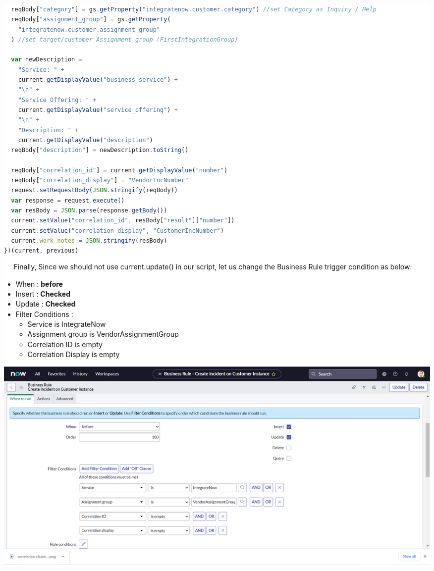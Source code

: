 ```js
  reqBody["category"] = gs.getProperty("integratenow.customer.category") //set Category as Inquiry / Help
  reqBody["assignment_group"] = gs.getProperty(
    "integratenow.customer.assignment_group"
  ) //set target/customer Assignment group (FirstIntegrationGroup)

  var newDescription =
    "Service: " +
    current.getDisplayValue("business_service") +
    "\n" +
    "Service Offering: " +
    current.getDisplayValue("service_offering") +
    "\n" +
    "Description: " +
    current.getDisplayValue("description")
  reqBody["description"] = newDescription.toString()

  reqBody["correlation_id"] = current.getDisplayValue("number")
  reqBody["correlation_display"] = "VendorIncNumber"
  request.setRequestBody(JSON.stringify(reqBody))
  var response = request.execute()
  var resBody = JSON.parse(response.getBody())
  current.setValue("correlation_id", resBody["result"]["number"])
  current.setValue("correlation_display", "CustomerIncNumber")
  current.work_notes = JSON.stringify(resBody)
})(current, previous)
```

&nbsp;&nbsp;&nbsp;&nbsp; Finally, Since we should not use current.update() in our script, let us change the Business Rule trigger condition as below:

- When : **before**
- Insert : **Checked**
- Update : **Checked**
- Filter Conditions :
  - Service is IntegrateNow
  - Assignment group is VendorAssignmentGroup
  - Correlation ID is empty
  - Correlation Display is empty

![BR Final Conditions](./images/ch5_br_cond.png)
